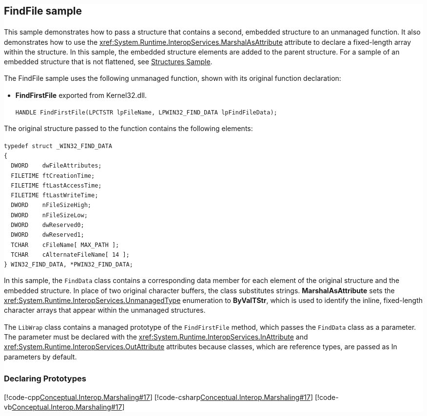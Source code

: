 ## FindFile sample  
 This sample demonstrates how to pass a structure that contains a second, embedded structure to an unmanaged function. It also demonstrates how to use the <xref:System.Runtime.InteropServices.MarshalAsAttribute> attribute to declare a fixed-length array within the structure. In this sample, the embedded structure elements are added to the parent structure. For a sample of an embedded structure that is not flattened, see [Structures Sample](http://msdn.microsoft.com/en-us/96a62265-dcf9-4608-bc0a-1f762ab9f48e).  
  
 The FindFile sample uses the following unmanaged function, shown with its original function declaration:  
  
-   **FindFirstFile** exported from Kernel32.dll.  
  
    ```  
    HANDLE FindFirstFile(LPCTSTR lpFileName, LPWIN32_FIND_DATA lpFindFileData);  
    ```  
  
 The original structure passed to the function contains the following elements:  
  
```  
typedef struct _WIN32_FIND_DATA   
{  
  DWORD    dwFileAttributes;   
  FILETIME ftCreationTime;   
  FILETIME ftLastAccessTime;   
  FILETIME ftLastWriteTime;   
  DWORD    nFileSizeHigh;   
  DWORD    nFileSizeLow;   
  DWORD    dwReserved0;   
  DWORD    dwReserved1;   
  TCHAR    cFileName[ MAX_PATH ];   
  TCHAR    cAlternateFileName[ 14 ];   
} WIN32_FIND_DATA, *PWIN32_FIND_DATA;  
```  
  
 In this sample, the `FindData` class contains a corresponding data member for each element of the original structure and the embedded structure. In place of two original character buffers, the class substitutes strings. **MarshalAsAttribute** sets the <xref:System.Runtime.InteropServices.UnmanagedType> enumeration to **ByValTStr**, which is used to identify the inline, fixed-length character arrays that appear within the unmanaged structures.  
  
 The `LibWrap` class contains a managed prototype of the `FindFirstFile` method, which passes the `FindData` class as a parameter. The parameter must be declared with the <xref:System.Runtime.InteropServices.InAttribute> and <xref:System.Runtime.InteropServices.OutAttribute> attributes because classes, which are reference types, are passed as In parameters by default.  
  
### Declaring Prototypes  
 [!code-cpp[Conceptual.Interop.Marshaling#17](../../../samples/snippets/cpp/VS_Snippets_CLR/conceptual.interop.marshaling/cpp/findfile.cpp#17)]
 [!code-csharp[Conceptual.Interop.Marshaling#17](../../../samples/snippets/csharp/VS_Snippets_CLR/conceptual.interop.marshaling/cs/findfile.cs#17)]
 [!code-vb[Conceptual.Interop.Marshaling#17](../../../samples/snippets/visualbasic/VS_Snippets_CLR/conceptual.interop.marshaling/vb/findfile.vb#17)]  
  